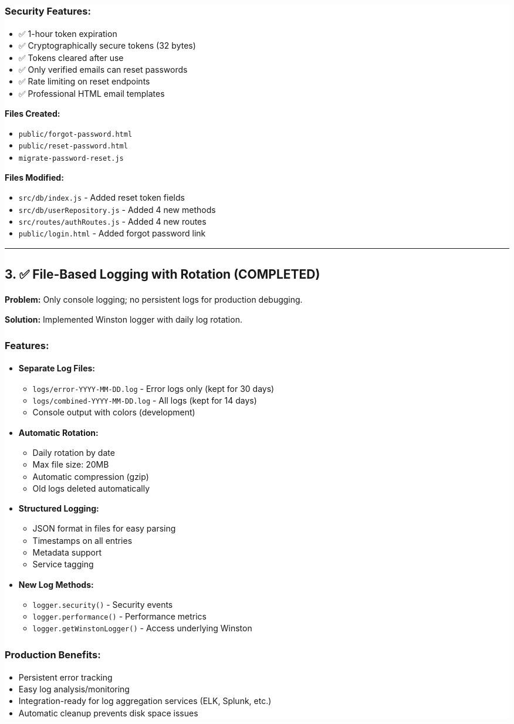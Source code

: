 ### Security Features:
- ✅ 1-hour token expiration
- ✅ Cryptographically secure tokens (32 bytes)
- ✅ Tokens cleared after use
- ✅ Only verified emails can reset passwords
- ✅ Rate limiting on reset endpoints
- ✅ Professional HTML email templates

**Files Created:**
- `public/forgot-password.html`
- `public/reset-password.html`
- `migrate-password-reset.js`

**Files Modified:**
- `src/db/index.js` - Added reset token fields
- `src/db/userRepository.js` - Added 4 new methods
- `src/routes/authRoutes.js` - Added 4 new routes
- `public/login.html` - Added forgot password link

---

## 3. ✅ File-Based Logging with Rotation (COMPLETED)

**Problem:** Only console logging; no persistent logs for production debugging.

**Solution:** Implemented Winston logger with daily log rotation.

### Features:
- **Separate Log Files:**
  - `logs/error-YYYY-MM-DD.log` - Error logs only (kept for 30 days)
  - `logs/combined-YYYY-MM-DD.log` - All logs (kept for 14 days)
  - Console output with colors (development)

- **Automatic Rotation:**
  - Daily rotation by date
  - Max file size: 20MB
  - Automatic compression (gzip)
  - Old logs deleted automatically

- **Structured Logging:**
  - JSON format in files for easy parsing
  - Timestamps on all entries
  - Metadata support
  - Service tagging

- **New Log Methods:**
  - `logger.security()` - Security events
  - `logger.performance()` - Performance metrics
  - `logger.getWinstonLogger()` - Access underlying Winston

### Production Benefits:
- Persistent error tracking
- Easy log analysis/monitoring
- Integration-ready for log aggregation services (ELK, Splunk, etc.)
- Automatic cleanup prevents disk space issues
